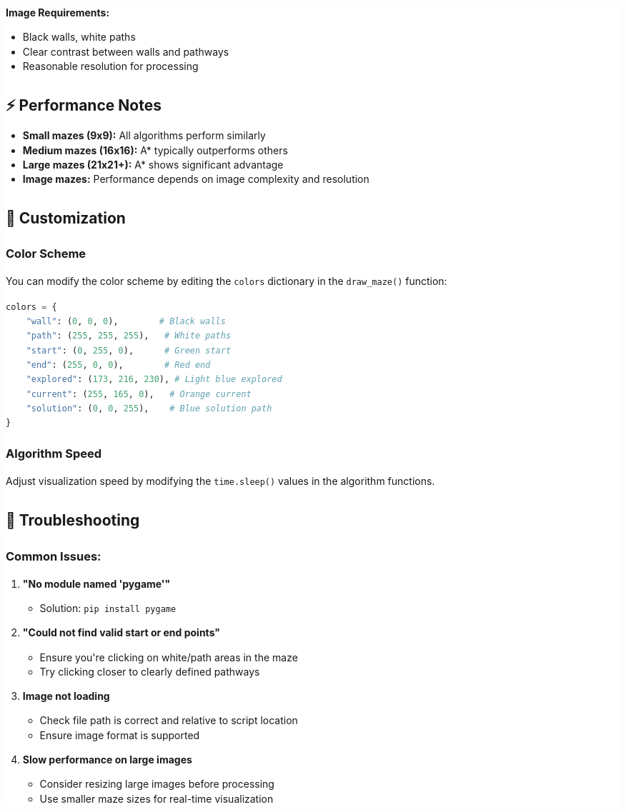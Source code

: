 **Image Requirements:**
- Black walls, white paths
- Clear contrast between walls and pathways
- Reasonable resolution for processing

## ⚡ Performance Notes

- **Small mazes (9x9):** All algorithms perform similarly
- **Medium mazes (16x16):** A* typically outperforms others
- **Large mazes (21x21+):** A* shows significant advantage
- **Image mazes:** Performance depends on image complexity and resolution

## 🎨 Customization

### Color Scheme
You can modify the color scheme by editing the `colors` dictionary in the `draw_maze()` function:

```python
colors = {
    "wall": (0, 0, 0),        # Black walls
    "path": (255, 255, 255),   # White paths
    "start": (0, 255, 0),      # Green start
    "end": (255, 0, 0),        # Red end
    "explored": (173, 216, 230), # Light blue explored
    "current": (255, 165, 0),   # Orange current
    "solution": (0, 0, 255),    # Blue solution path
}
```

### Algorithm Speed
Adjust visualization speed by modifying the `time.sleep()` values in the algorithm functions.

## 🐛 Troubleshooting

### Common Issues:

1. **"No module named 'pygame'"**
   - Solution: `pip install pygame`

2. **"Could not find valid start or end points"**
   - Ensure you're clicking on white/path areas in the maze
   - Try clicking closer to clearly defined pathways

3. **Image not loading**
   - Check file path is correct and relative to script location
   - Ensure image format is supported

4. **Slow performance on large images**
   - Consider resizing large images before processing
   - Use smaller maze sizes for real-time visualization

